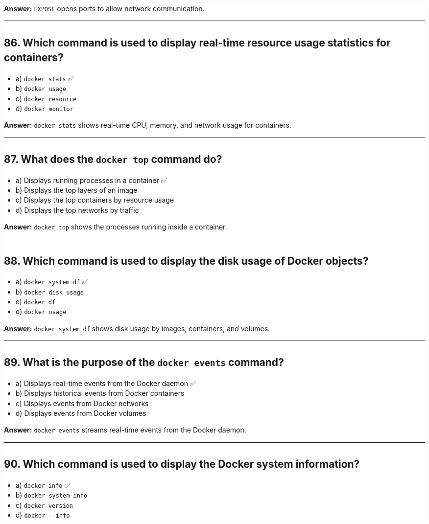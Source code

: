 **Answer:** `EXPOSE` opens ports to allow network communication.

---

## 86. Which command is used to display real-time resource usage statistics for containers?
- a) `docker stats` ✅
- b) `docker usage`
- c) `docker resource`
- d) `docker monitor`

**Answer:** `docker stats` shows real-time CPU, memory, and network usage for containers.

---

## 87. What does the `docker top` command do?
- a) Displays running processes in a container ✅
- b) Displays the top layers of an image
- c) Displays the top containers by resource usage
- d) Displays the top networks by traffic

**Answer:** `docker top` shows the processes running inside a container.

---

## 88. Which command is used to display the disk usage of Docker objects?
- a) `docker system df` ✅
- b) `docker disk usage`
- c) `docker df`
- d) `docker usage`

**Answer:** `docker system df` shows disk usage by images, containers, and volumes.

---

## 89. What is the purpose of the `docker events` command?
- a) Displays real-time events from the Docker daemon ✅
- b) Displays historical events from Docker containers
- c) Displays events from Docker networks
- d) Displays events from Docker volumes

**Answer:** `docker events` streams real-time events from the Docker daemon.

---

## 90. Which command is used to display the Docker system information?
- a) `docker info` ✅
- b) `docker system info`
- c) `docker version`
- d) `docker --info`
